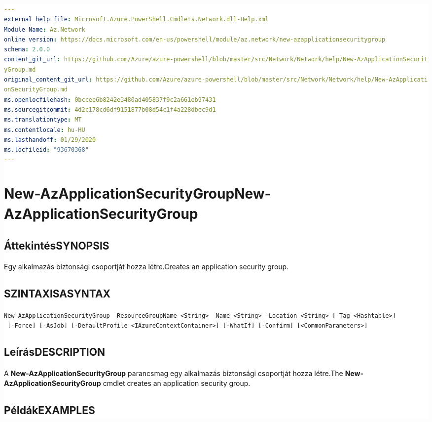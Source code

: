 ```yaml
---
external help file: Microsoft.Azure.PowerShell.Cmdlets.Network.dll-Help.xml
Module Name: Az.Network
online version: https://docs.microsoft.com/en-us/powershell/module/az.network/new-azapplicationsecuritygroup
schema: 2.0.0
content_git_url: https://github.com/Azure/azure-powershell/blob/master/src/Network/Network/help/New-AzApplicationSecurityGroup.md
original_content_git_url: https://github.com/Azure/azure-powershell/blob/master/src/Network/Network/help/New-AzApplicationSecurityGroup.md
ms.openlocfilehash: 0bccee6b8242e3480ad405837f9c2a661eb97431
ms.sourcegitcommit: 4d2c178cd6df9151877b08d54c1f4a228dbec9d1
ms.translationtype: MT
ms.contentlocale: hu-HU
ms.lasthandoff: 01/29/2020
ms.locfileid: "93670368"
---
```

# <span data-ttu-id="f2b75-101">New-AzApplicationSecurityGroup</span><span class="sxs-lookup"><span data-stu-id="f2b75-101">New-AzApplicationSecurityGroup</span></span>

## <span data-ttu-id="f2b75-102">Áttekintés</span><span class="sxs-lookup"><span data-stu-id="f2b75-102">SYNOPSIS</span></span>
<span data-ttu-id="f2b75-103">Egy alkalmazás biztonsági csoportját hozza létre.</span><span class="sxs-lookup"><span data-stu-id="f2b75-103">Creates an application security group.</span></span>

## <span data-ttu-id="f2b75-104">SZINTAXISA</span><span class="sxs-lookup"><span data-stu-id="f2b75-104">SYNTAX</span></span>

```
New-AzApplicationSecurityGroup -ResourceGroupName <String> -Name <String> -Location <String> [-Tag <Hashtable>]
 [-Force] [-AsJob] [-DefaultProfile <IAzureContextContainer>] [-WhatIf] [-Confirm] [<CommonParameters>]
```

## <span data-ttu-id="f2b75-105">Leírás</span><span class="sxs-lookup"><span data-stu-id="f2b75-105">DESCRIPTION</span></span>
<span data-ttu-id="f2b75-106">A **New-AzApplicationSecurityGroup** parancsmag egy alkalmazás biztonsági csoportját hozza létre.</span><span class="sxs-lookup"><span data-stu-id="f2b75-106">The **New-AzApplicationSecurityGroup** cmdlet creates an application security group.</span></span>

## <span data-ttu-id="f2b75-107">Példák</span><span class="sxs-lookup"><span data-stu-id="f2b75-107">EXAMPLES</span></span>
